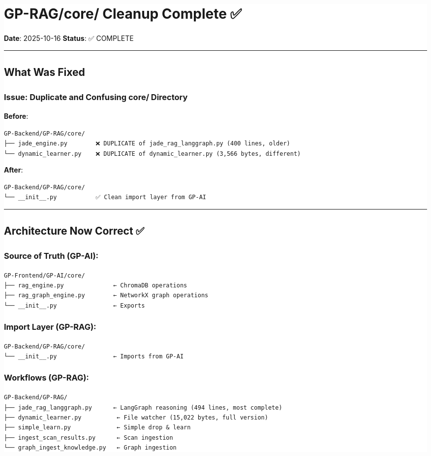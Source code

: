 # GP-RAG/core/ Cleanup Complete ✅

**Date**: 2025-10-16
**Status**: ✅ COMPLETE

---

## What Was Fixed

### Issue: Duplicate and Confusing core/ Directory

**Before**:
```
GP-Backend/GP-RAG/core/
├── jade_engine.py        ❌ DUPLICATE of jade_rag_langgraph.py (400 lines, older)
└── dynamic_learner.py    ❌ DUPLICATE of dynamic_learner.py (3,566 bytes, different)
```

**After**:
```
GP-Backend/GP-RAG/core/
└── __init__.py           ✅ Clean import layer from GP-AI
```

---

## Architecture Now Correct ✅

### Source of Truth (GP-AI):
```
GP-Frontend/GP-AI/core/
├── rag_engine.py              ← ChromaDB operations
├── rag_graph_engine.py        ← NetworkX graph operations
└── __init__.py                ← Exports
```

### Import Layer (GP-RAG):
```
GP-Backend/GP-RAG/core/
└── __init__.py                ← Imports from GP-AI
```

### Workflows (GP-RAG):
```
GP-Backend/GP-RAG/
├── jade_rag_langgraph.py      ← LangGraph reasoning (494 lines, most complete)
├── dynamic_learner.py          ← File watcher (15,022 bytes, full version)
├── simple_learn.py             ← Simple drop & learn
├── ingest_scan_results.py      ← Scan ingestion
└── graph_ingest_knowledge.py   ← Graph ingestion
```
